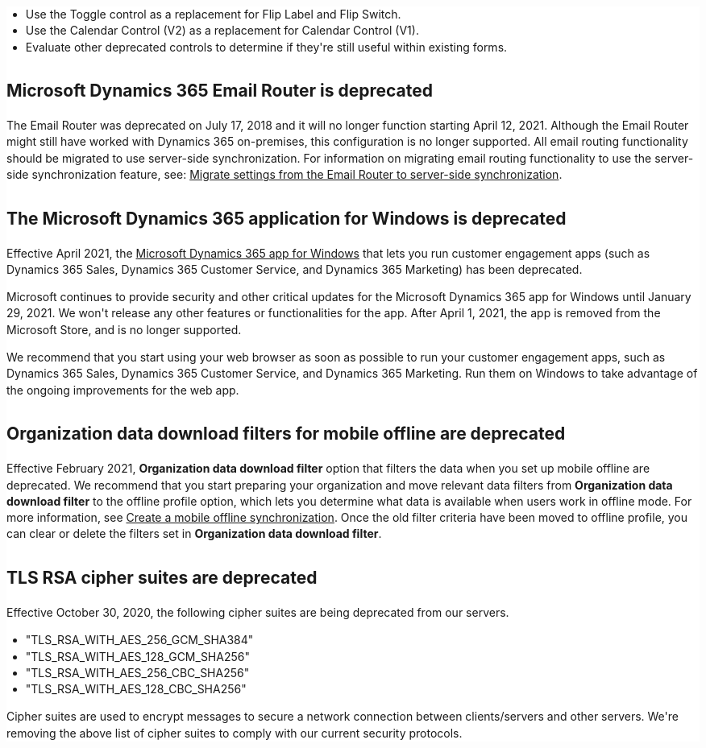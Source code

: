 - Use the Toggle control as a replacement for Flip Label and Flip Switch.
- Use the Calendar Control (V2) as a replacement for Calendar Control (V1).
- Evaluate other deprecated controls to determine if they're still useful within existing forms.

## Microsoft Dynamics 365 Email Router is deprecated
The Email Router was deprecated on July 17, 2018 and it will no longer function starting April 12, 2021. Although the Email Router might still have worked with Dynamics 365 on-premises, this configuration is no longer supported. All email routing functionality should be migrated to use server-side synchronization. For information on migrating email routing functionality to use the server-side synchronization feature, see: [Migrate settings from the Email Router to server-side synchronization](/previous-versions/dynamicscrm-2016/administering-dynamics-365/dn832114(v=crm.8)).

## The Microsoft Dynamics 365 application for Windows is deprecated

Effective April 2021, the [Microsoft Dynamics 365 app for Windows](https://go.microsoft.com/fwlink/?linkid=838618) that lets you run customer engagement apps (such as Dynamics 365 Sales, Dynamics 365 Customer Service, and Dynamics 365 Marketing) has been deprecated.

Microsoft continues to provide security and other critical updates for the Microsoft Dynamics 365 app for Windows until January 29, 2021. We won't release any other features or functionalities for the app. After April 1, 2021, the app is removed from the Microsoft Store, and is no longer supported.
 
We recommend that you start using your web browser as soon as possible to run your customer engagement apps, such as Dynamics 365 Sales, Dynamics 365 Customer Service, and Dynamics 365 Marketing. Run them on Windows to take advantage of the ongoing improvements for the web app.

## Organization data download filters for mobile offline are deprecated

Effective February 2021, **Organization data download filter** option that filters the data when you set up mobile offline are deprecated. We recommend that you start preparing your organization and move relevant data filters from **Organization data download filter** to the offline profile option, which lets you determine what data is available when users work in offline mode. For more information, see [Create a mobile offline synchronization](/dynamics365/mobile-app/preview-setup-mobile-offline#step-2-create-a-mobile-offline-profile-to-determine-what-data-will-be-available-while-offline). Once the old filter criteria have been moved to offline profile, you can clear or delete the filters set in **Organization data download filter**.

## TLS RSA cipher suites are deprecated

Effective October 30, 2020, the following cipher suites are being deprecated from our servers.

- "TLS_RSA_WITH_AES_256_GCM_SHA384"
- "TLS_RSA_WITH_AES_128_GCM_SHA256"
- "TLS_RSA_WITH_AES_256_CBC_SHA256"
- "TLS_RSA_WITH_AES_128_CBC_SHA256"

Cipher suites are used to encrypt messages to secure a network connection between clients/servers and other servers. We're removing the above list of cipher suites to comply with our current security protocols.
